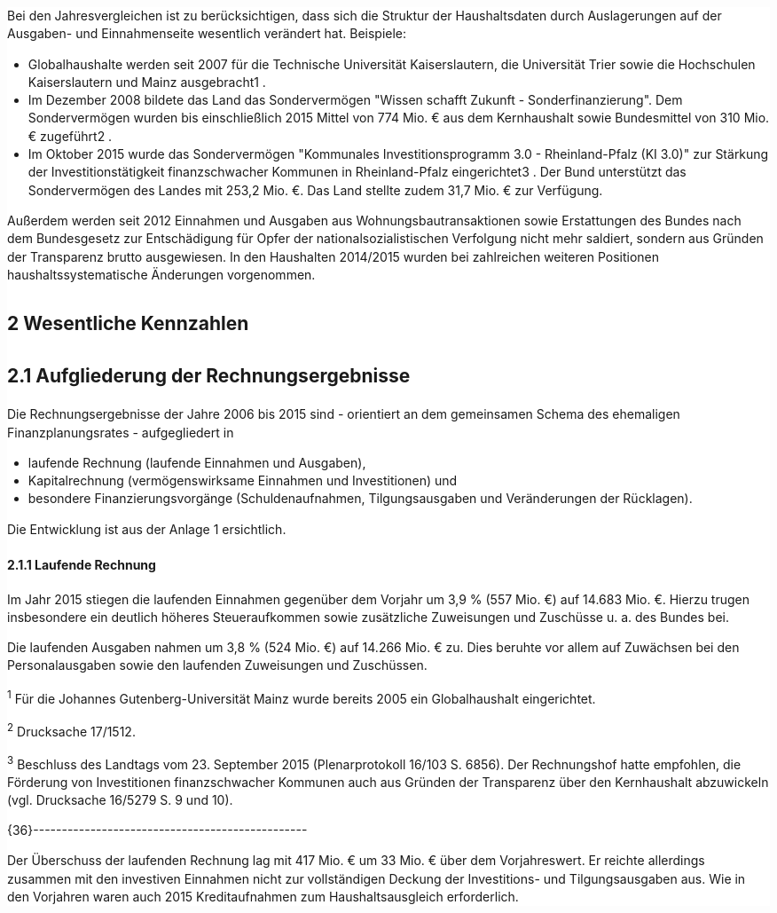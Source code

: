 Bei den Jahresvergleichen ist zu berücksichtigen, dass sich die Struktur der Haushaltsdaten durch Auslagerungen auf der Ausgaben- und Einnahmenseite wesentlich verändert hat. Beispiele:

- Globalhaushalte werden seit 2007 für die Technische Universität Kaiserslautern, die Universität Trier sowie die Hochschulen Kaiserslautern und Mainz ausgebracht1 .
- Im Dezember 2008 bildete das Land das Sondervermögen "Wissen schafft Zukunft - Sonderfinanzierung". Dem Sondervermögen wurden bis einschließlich 2015 Mittel von 774 Mio. € aus dem Kernhaushalt sowie Bundesmittel von 310 Mio. € zugeführt2 .
- Im Oktober 2015 wurde das Sondervermögen "Kommunales Investitionsprogramm 3.0 - Rheinland-Pfalz (KI 3.0)" zur Stärkung der Investitionstätigkeit finanzschwacher Kommunen in Rheinland-Pfalz eingerichtet3 . Der Bund unterstützt das Sondervermögen des Landes mit 253,2 Mio. €. Das Land stellte zudem 31,7 Mio. € zur Verfügung.

Außerdem werden seit 2012 Einnahmen und Ausgaben aus Wohnungsbautransaktionen sowie Erstattungen des Bundes nach dem Bundesgesetz zur Entschädigung für Opfer der nationalsozialistischen Verfolgung nicht mehr saldiert, sondern aus Gründen der Transparenz brutto ausgewiesen. In den Haushalten 2014/2015 wurden bei zahlreichen weiteren Positionen haushaltssystematische Änderungen vorgenommen.

## **2 Wesentliche Kennzahlen**

## **2.1 Aufgliederung der Rechnungsergebnisse**

Die Rechnungsergebnisse der Jahre 2006 bis 2015 sind - orientiert an dem gemeinsamen Schema des ehemaligen Finanzplanungsrates - aufgegliedert in

- laufende Rechnung (laufende Einnahmen und Ausgaben),
- Kapitalrechnung (vermögenswirksame Einnahmen und Investitionen) und
- besondere Finanzierungsvorgänge (Schuldenaufnahmen, Tilgungsausgaben und Veränderungen der Rücklagen).

Die Entwicklung ist aus der Anlage 1 ersichtlich.

#### **2.1.1 Laufende Rechnung**

Im Jahr 2015 stiegen die laufenden Einnahmen gegenüber dem Vorjahr um 3,9 % (557 Mio. €) auf 14.683 Mio. €. Hierzu trugen insbesondere ein deutlich höheres Steueraufkommen sowie zusätzliche Zuweisungen und Zuschüsse u. a. des Bundes bei.

Die laufenden Ausgaben nahmen um 3,8 % (524 Mio. €) auf 14.266 Mio. € zu. Dies beruhte vor allem auf Zuwächsen bei den Personalausgaben sowie den laufenden Zuweisungen und Zuschüssen.

<sup>1</sup> Für die Johannes Gutenberg-Universität Mainz wurde bereits 2005 ein Globalhaushalt eingerichtet.

<sup>2</sup> Drucksache 17/1512.

<sup>3</sup> Beschluss des Landtags vom 23. September 2015 (Plenarprotokoll 16/103 S. 6856). Der Rechnungshof hatte empfohlen, die Förderung von Investitionen finanzschwacher Kommunen auch aus Gründen der Transparenz über den Kernhaushalt abzuwickeln (vgl. Drucksache 16/5279 S. 9 und 10).

{36}------------------------------------------------

Der Überschuss der laufenden Rechnung lag mit 417 Mio. € um 33 Mio. € über dem Vorjahreswert. Er reichte allerdings zusammen mit den investiven Einnahmen nicht zur vollständigen Deckung der Investitions- und Tilgungsausgaben aus. Wie in den Vorjahren waren auch 2015 Kreditaufnahmen zum Haushaltsausgleich erforderlich.
